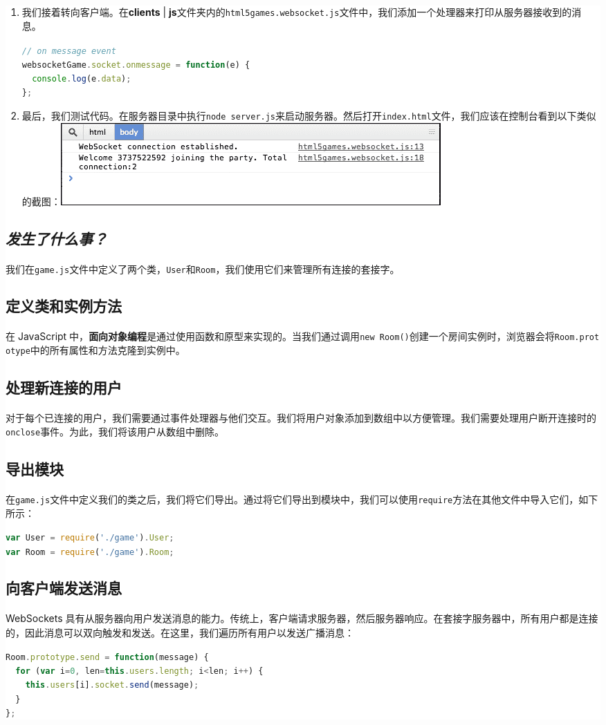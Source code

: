 1.  我们接着转向客户端。在**clients** | **js**文件夹内的`html5games.websocket.js`文件中，我们添加一个处理器来打印从服务器接收到的消息。

    ```js
    // on message event
    websocketGame.socket.onmessage = function(e) {
      console.log(e.data);
    };
    ```

1.  最后，我们测试代码。在服务器目录中执行`node server.js`来启动服务器。然后打开`index.html`文件，我们应该在控制台看到以下类似的截图：![行动时间 - 向所有用户发送总计数](img/B04290_08_02.jpg)

## *发生了什么事？*

我们在`game.js`文件中定义了两个类，`User`和`Room`，我们使用它们来管理所有连接的套接字。

## 定义类和实例方法

在 JavaScript 中，**面向对象编程**是通过使用函数和原型来实现的。当我们通过调用`new Room()`创建一个房间实例时，浏览器会将`Room.prototype`中的所有属性和方法克隆到实例中。

## 处理新连接的用户

对于每个已连接的用户，我们需要通过事件处理器与他们交互。我们将用户对象添加到数组中以方便管理。我们需要处理用户断开连接时的`onclose`事件。为此，我们将该用户从数组中删除。

## 导出模块

在`game.js`文件中定义我们的类之后，我们将它们导出。通过将它们导出到模块中，我们可以使用`require`方法在其他文件中导入它们，如下所示：

```js
var User = require('./game').User;
var Room = require('./game').Room;
```

## 向客户端发送消息

WebSockets 具有从服务器向用户发送消息的能力。传统上，客户端请求服务器，然后服务器响应。在套接字服务器中，所有用户都是连接的，因此消息可以双向触发和发送。在这里，我们遍历所有用户以发送广播消息：

```js
Room.prototype.send = function(message) {
  for (var i=0, len=this.users.length; i<len; i++) {
    this.users[i].socket.send(message);
  }
};
```
